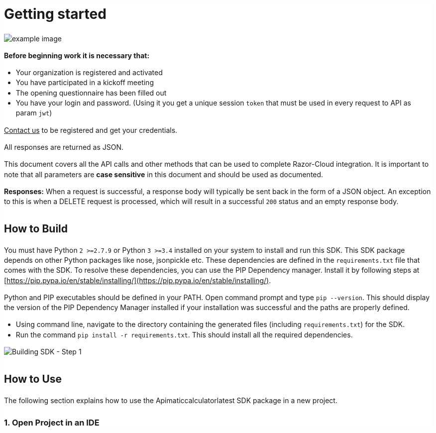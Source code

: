 # Getting started

![example image](https://i.ibb.co/7bqPkGJ/PMS-integration-workflow.png "An exemplary image")

**Before beginning work it is necessary that:**

  * Your organization is registered and activated
  * You have participated in a kick­off meeting
  * The opening questionnaire has been filled out
  * You have your login and password. (Using it you get a unique session `token` that must be used in every request to API as param `jwt`)

[Contact us](https://bookingpal.com/en/contact-us/) to be registered and get your credentials.

All responses are returned as JSON.

This document covers all the API calls and other methods that can be used to complete Razor-Cloud integration. It is important to note that all parameters are **case sensitive** in this document and should be used as documented.

**Responses:**
When a request is successful, a response body will typically be sent back in the form of a JSON object. An exception to this is when a DELETE request is processed, which will result in a successful `200` status and an empty response body.

## How to Build


You must have Python ```2 >=2.7.9``` or Python ```3 >=3.4``` installed on your system to install and run this SDK. This SDK package depends on other Python packages like nose, jsonpickle etc. 
These dependencies are defined in the ```requirements.txt``` file that comes with the SDK.
To resolve these dependencies, you can use the PIP Dependency manager. Install it by following steps at [https://pip.pypa.io/en/stable/installing/](https://pip.pypa.io/en/stable/installing/).

Python and PIP executables should be defined in your PATH. Open command prompt and type ```pip --version```.
This should display the version of the PIP Dependency Manager installed if your installation was successful and the paths are properly defined.

* Using command line, navigate to the directory containing the generated files (including ```requirements.txt```) for the SDK.
* Run the command ```pip install -r requirements.txt```. This should install all the required dependencies.

![Building SDK - Step 1](https://apidocs.io/illustration/python?step=installDependencies&workspaceFolder=Channel%20Management%20API-Python)


## How to Use

The following section explains how to use the Apimaticcalculatorlatest SDK package in a new project.

### 1. Open Project in an IDE
